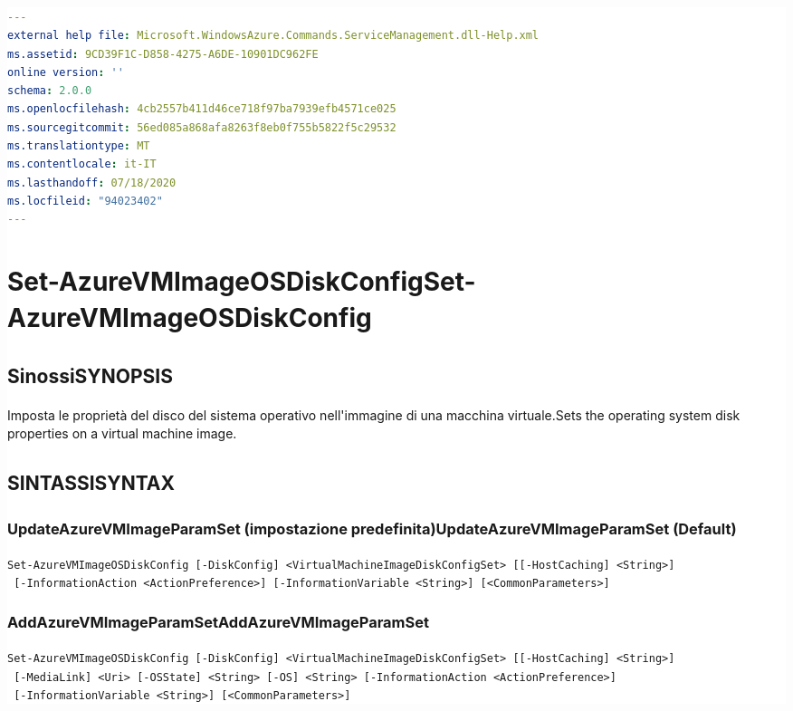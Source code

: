 ```yaml
---
external help file: Microsoft.WindowsAzure.Commands.ServiceManagement.dll-Help.xml
ms.assetid: 9CD39F1C-D858-4275-A6DE-10901DC962FE
online version: ''
schema: 2.0.0
ms.openlocfilehash: 4cb2557b411d46ce718f97ba7939efb4571ce025
ms.sourcegitcommit: 56ed085a868afa8263f8eb0f755b5822f5c29532
ms.translationtype: MT
ms.contentlocale: it-IT
ms.lasthandoff: 07/18/2020
ms.locfileid: "94023402"
---
```

# <span data-ttu-id="024a8-101">Set-AzureVMImageOSDiskConfig</span><span class="sxs-lookup"><span data-stu-id="024a8-101">Set-AzureVMImageOSDiskConfig</span></span>

## <span data-ttu-id="024a8-102">Sinossi</span><span class="sxs-lookup"><span data-stu-id="024a8-102">SYNOPSIS</span></span>
<span data-ttu-id="024a8-103">Imposta le proprietà del disco del sistema operativo nell'immagine di una macchina virtuale.</span><span class="sxs-lookup"><span data-stu-id="024a8-103">Sets the operating system disk properties on a virtual machine image.</span></span>

## <span data-ttu-id="024a8-104">SINTASSI</span><span class="sxs-lookup"><span data-stu-id="024a8-104">SYNTAX</span></span>

### <span data-ttu-id="024a8-105">UpdateAzureVMImageParamSet (impostazione predefinita)</span><span class="sxs-lookup"><span data-stu-id="024a8-105">UpdateAzureVMImageParamSet (Default)</span></span>
```
Set-AzureVMImageOSDiskConfig [-DiskConfig] <VirtualMachineImageDiskConfigSet> [[-HostCaching] <String>]
 [-InformationAction <ActionPreference>] [-InformationVariable <String>] [<CommonParameters>]
```

### <span data-ttu-id="024a8-106">AddAzureVMImageParamSet</span><span class="sxs-lookup"><span data-stu-id="024a8-106">AddAzureVMImageParamSet</span></span>
```
Set-AzureVMImageOSDiskConfig [-DiskConfig] <VirtualMachineImageDiskConfigSet> [[-HostCaching] <String>]
 [-MediaLink] <Uri> [-OSState] <String> [-OS] <String> [-InformationAction <ActionPreference>]
 [-InformationVariable <String>] [<CommonParameters>]
```
